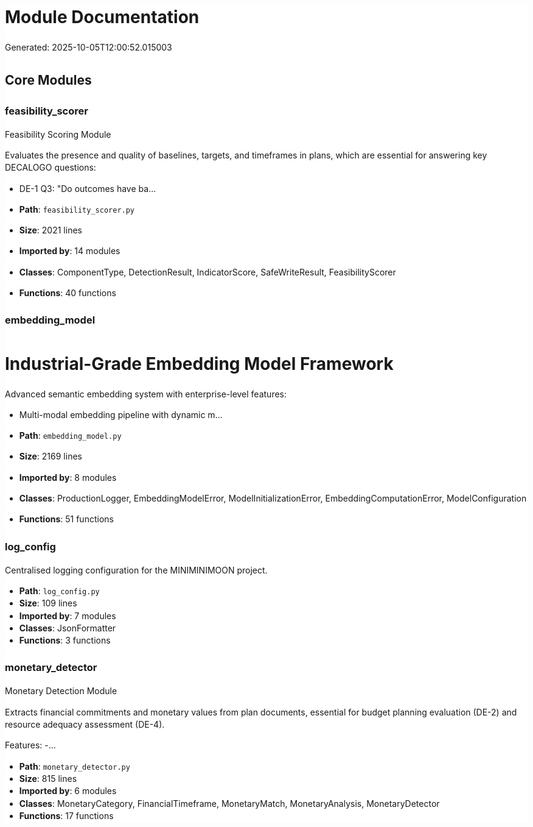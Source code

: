 # Module Documentation
Generated: 2025-10-05T12:00:52.015003

## Core Modules

### feasibility_scorer
Feasibility Scoring Module

Evaluates the presence and quality of baselines, targets, and timeframes in plans,
which are essential for answering key DECALOGO questions:
- DE-1 Q3: "Do outcomes have ba...

- **Path**: `feasibility_scorer.py`
- **Size**: 2021 lines
- **Imported by**: 14 modules
- **Classes**: ComponentType, DetectionResult, IndicatorScore, SafeWriteResult, FeasibilityScorer
- **Functions**: 40 functions

### embedding_model
Industrial-Grade Embedding Model Framework
==========================================
Advanced semantic embedding system with enterprise-level features:
- Multi-modal embedding pipeline with dynamic m...

- **Path**: `embedding_model.py`
- **Size**: 2169 lines
- **Imported by**: 8 modules
- **Classes**: ProductionLogger, EmbeddingModelError, ModelInitializationError, EmbeddingComputationError, ModelConfiguration
- **Functions**: 51 functions

### log_config
Centralised logging configuration for the MINIMINIMOON project.

- **Path**: `log_config.py`
- **Size**: 109 lines
- **Imported by**: 7 modules
- **Classes**: JsonFormatter
- **Functions**: 3 functions

### monetary_detector
Monetary Detection Module

Extracts financial commitments and monetary values from plan documents,
essential for budget planning evaluation (DE-2) and resource adequacy
assessment (DE-4).

Features:
-...

- **Path**: `monetary_detector.py`
- **Size**: 815 lines
- **Imported by**: 6 modules
- **Classes**: MonetaryCategory, FinancialTimeframe, MonetaryMatch, MonetaryAnalysis, MonetaryDetector
- **Functions**: 17 functions
